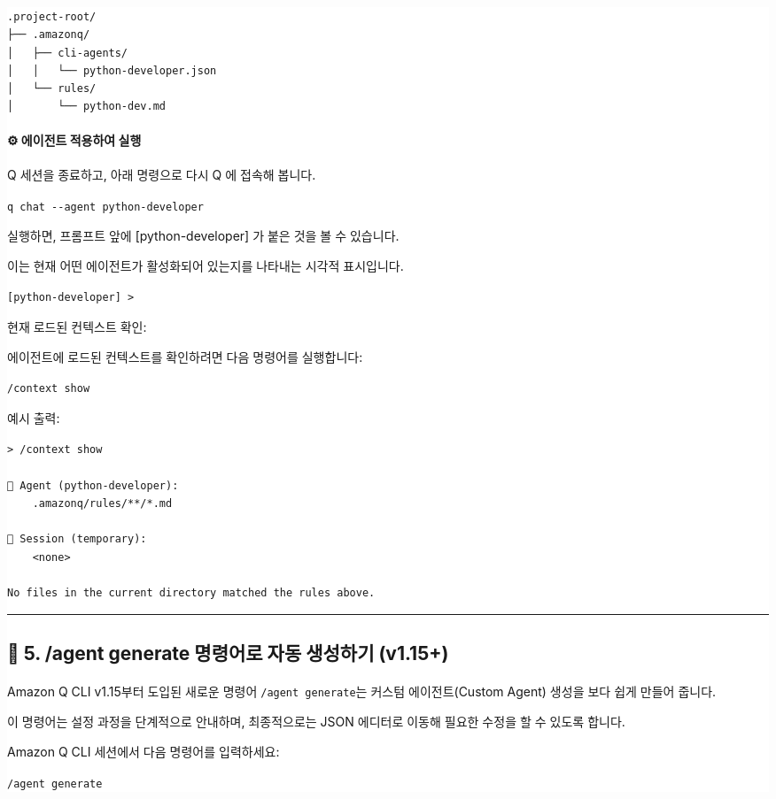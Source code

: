 ```
.project-root/
├── .amazonq/
│   ├── cli-agents/
│   │   └── python-developer.json
│   └── rules/
│       └── python-dev.md
```

#### ⚙️ 에이전트 적용하여 실행

Q 세션을 종료하고, 아래 명령으로 다시 Q 에 접속해 봅니다.

```
q chat --agent python-developer
```

실행하면, 프롬프트 앞에 \[python-developer] 가 붙은 것을 볼 수 있습니다.

이는 현재 어떤 에이전트가 활성화되어 있는지를 나타내는 시각적 표시입니다.

```
[python-developer] >
```

현재 로드된 컨텍스트 확인:

에이전트에 로드된 컨텍스트를 확인하려면 다음 명령어를 실행합니다:

```
/context show
```

예시 출력:

```
> /context show

👤 Agent (python-developer):
    .amazonq/rules/**/*.md 

💬 Session (temporary):
    <none>

No files in the current directory matched the rules above.
```

***

## 🧩 5. /agent generate 명령어로 자동 생성하기 (v1.15+)

Amazon Q CLI v1.15부터 도입된 새로운 명령어 `/agent generate`는 커스텀 에이전트(Custom Agent) 생성을 보다 쉽게 만들어 줍니다.

이 명령어는 설정 과정을 단계적으로 안내하며, 최종적으로는 JSON 에디터로 이동해 필요한 수정을 할 수 있도록 합니다.

Amazon Q CLI 세션에서 다음 명령어를 입력하세요:

```
/agent generate
```
